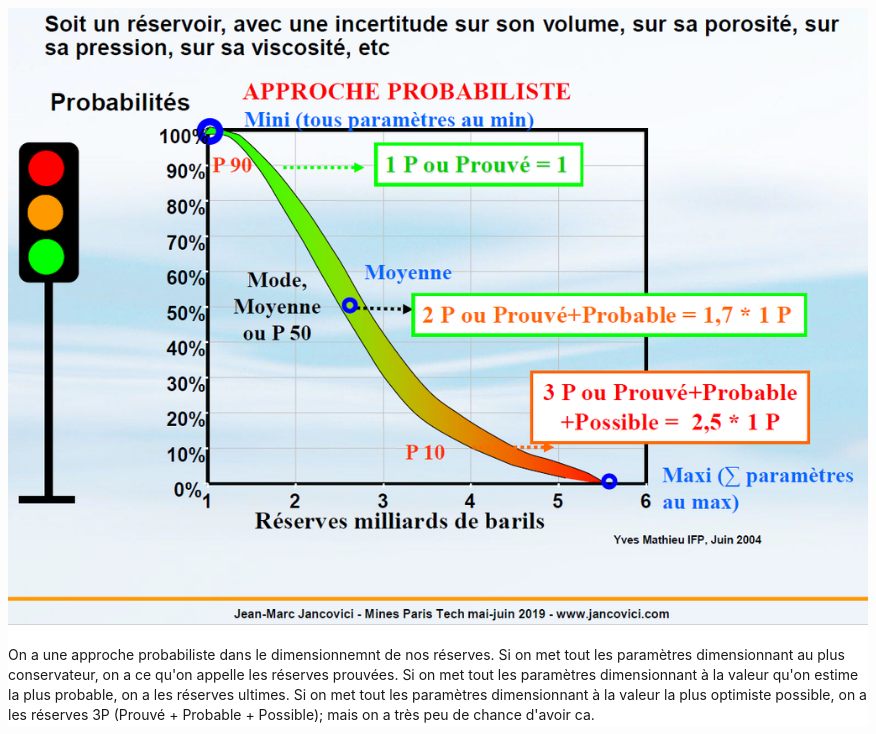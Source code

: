 ![Figure 2.28](./Fig2.28.png)

On a une approche probabiliste dans le dimensionnemnt de nos réserves. Si on met tout les paramètres dimensionnant au plus conservateur, on a ce qu'on appelle les réserves prouvées. Si on met tout les paramètres dimensionnant à la valeur qu'on estime la plus probable, on a les réserves ultimes. Si on met tout les paramètres dimensionnant à la valeur la plus optimiste possible, on a les réserves 3P (Prouvé + Probable + Possible); mais on a très peu de chance d'avoir ca.
